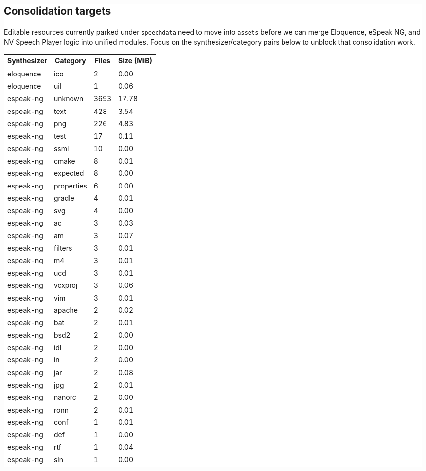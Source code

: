 ## Consolidation targets

Editable resources currently parked under ``speechdata`` need to move into ``assets`` before
we can merge Eloquence, eSpeak NG, and NV Speech Player logic into unified modules.  Focus on
the synthesizer/category pairs below to unblock that consolidation work.

| Synthesizer | Category | Files | Size (MiB) |
|-------------|----------|-------|------------|
| eloquence | ico | 2 | 0.00 |
| eloquence | uil | 1 | 0.06 |
| espeak-ng | unknown | 3693 | 17.78 |
| espeak-ng | text | 428 | 3.54 |
| espeak-ng | png | 226 | 4.83 |
| espeak-ng | test | 17 | 0.11 |
| espeak-ng | ssml | 10 | 0.00 |
| espeak-ng | cmake | 8 | 0.01 |
| espeak-ng | expected | 8 | 0.00 |
| espeak-ng | properties | 6 | 0.00 |
| espeak-ng | gradle | 4 | 0.01 |
| espeak-ng | svg | 4 | 0.00 |
| espeak-ng | ac | 3 | 0.03 |
| espeak-ng | am | 3 | 0.07 |
| espeak-ng | filters | 3 | 0.01 |
| espeak-ng | m4 | 3 | 0.01 |
| espeak-ng | ucd | 3 | 0.01 |
| espeak-ng | vcxproj | 3 | 0.06 |
| espeak-ng | vim | 3 | 0.01 |
| espeak-ng | apache | 2 | 0.02 |
| espeak-ng | bat | 2 | 0.01 |
| espeak-ng | bsd2 | 2 | 0.00 |
| espeak-ng | idl | 2 | 0.00 |
| espeak-ng | in | 2 | 0.00 |
| espeak-ng | jar | 2 | 0.08 |
| espeak-ng | jpg | 2 | 0.01 |
| espeak-ng | nanorc | 2 | 0.00 |
| espeak-ng | ronn | 2 | 0.01 |
| espeak-ng | conf | 1 | 0.01 |
| espeak-ng | def | 1 | 0.00 |
| espeak-ng | rtf | 1 | 0.04 |
| espeak-ng | sln | 1 | 0.00 |